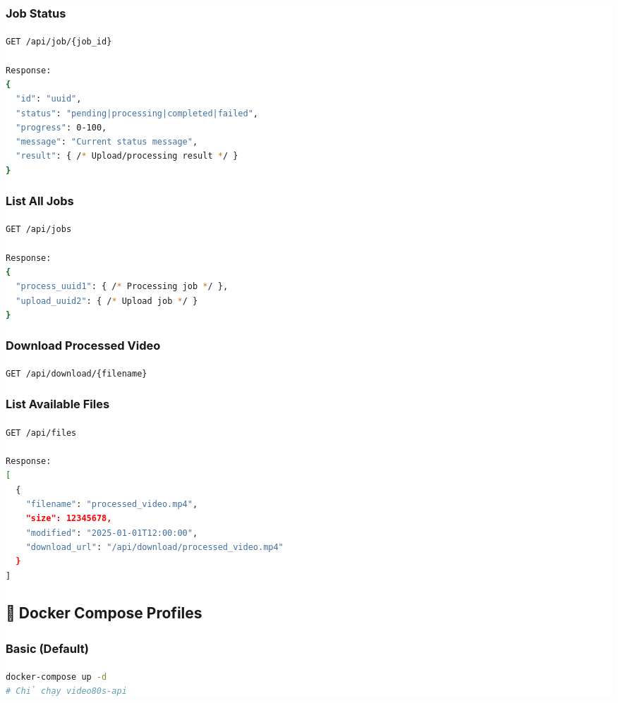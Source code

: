 ### **Job Status**
```bash
GET /api/job/{job_id}

Response:
{
  "id": "uuid",
  "status": "pending|processing|completed|failed",
  "progress": 0-100,
  "message": "Current status message",
  "result": { /* Upload/processing result */ }
}
```

### **List All Jobs**
```bash
GET /api/jobs

Response:
{
  "process_uuid1": { /* Processing job */ },
  "upload_uuid2": { /* Upload job */ }
}
```

### **Download Processed Video**
```bash
GET /api/download/{filename}
```

### **List Available Files**
```bash
GET /api/files

Response:
[
  {
    "filename": "processed_video.mp4",
    "size": 12345678,
    "modified": "2025-01-01T12:00:00",
    "download_url": "/api/download/processed_video.mp4"
  }
]
```

## 🐳 Docker Compose Profiles

### **Basic (Default)**
```bash
docker-compose up -d
# Chỉ chạy video80s-api
```
